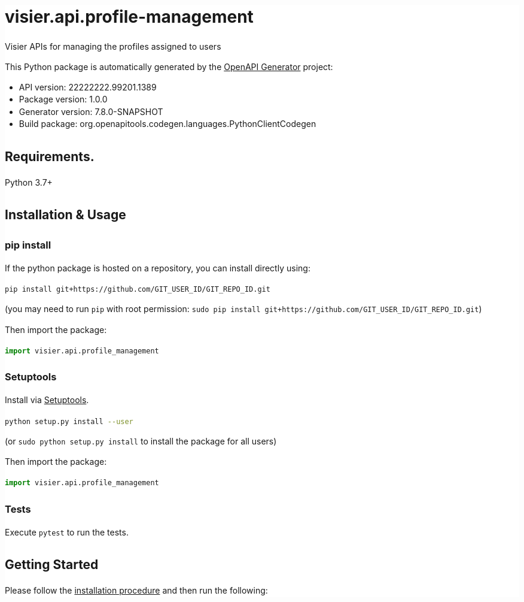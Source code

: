 # visier.api.profile-management
Visier APIs for managing the profiles assigned to users

This Python package is automatically generated by the [OpenAPI Generator](https://openapi-generator.tech) project:

- API version: 22222222.99201.1389
- Package version: 1.0.0
- Generator version: 7.8.0-SNAPSHOT
- Build package: org.openapitools.codegen.languages.PythonClientCodegen

## Requirements.

Python 3.7+

## Installation & Usage
### pip install

If the python package is hosted on a repository, you can install directly using:

```sh
pip install git+https://github.com/GIT_USER_ID/GIT_REPO_ID.git
```
(you may need to run `pip` with root permission: `sudo pip install git+https://github.com/GIT_USER_ID/GIT_REPO_ID.git`)

Then import the package:
```python
import visier.api.profile_management
```

### Setuptools

Install via [Setuptools](http://pypi.python.org/pypi/setuptools).

```sh
python setup.py install --user
```
(or `sudo python setup.py install` to install the package for all users)

Then import the package:
```python
import visier.api.profile_management
```

### Tests

Execute `pytest` to run the tests.

## Getting Started

Please follow the [installation procedure](#installation--usage) and then run the following:
